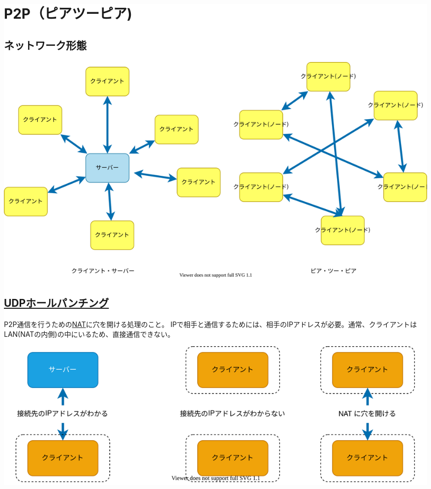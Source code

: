 # P2P（ピアツーピア)

## ネットワーク形態

![Network-Type](./3-BLOCKCHAIN/images/network-type.drawio.svg)

## [UDPホールパンチング](https://ja.wikipedia.org/wiki/UDP%E3%83%9B%E3%83%BC%E3%83%AB%E3%83%91%E3%83%B3%E3%83%81%E3%83%B3%E3%82%B0)

P2P通信を行うための[NAT](https://www.infraexpert.com/study/ip10.html)に穴を開ける処理のこと。
IPで相手と通信するためには、相手のIPアドレスが必要。通常、クライアントはLAN(NATの内側)の中にいるため、直接通信できない。

![UDP-hole-panching](./3-BLOCKCHAIN/images/udp-hole-panching.drawio.svg)
